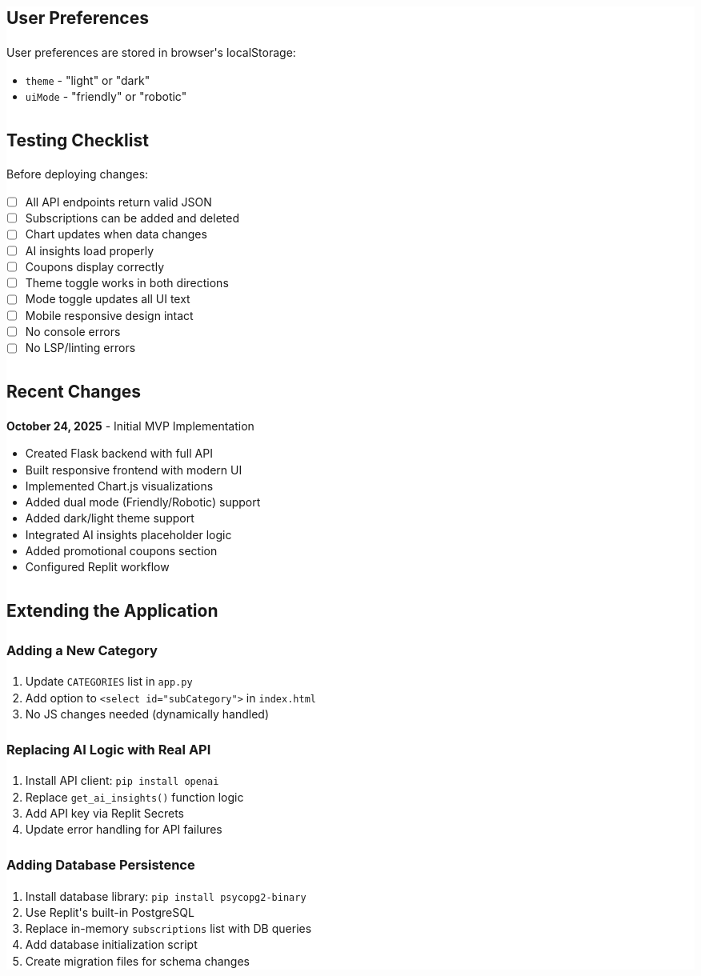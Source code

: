 ## User Preferences
User preferences are stored in browser's localStorage:
- `theme` - "light" or "dark"
- `uiMode` - "friendly" or "robotic"

## Testing Checklist
Before deploying changes:
- [ ] All API endpoints return valid JSON
- [ ] Subscriptions can be added and deleted
- [ ] Chart updates when data changes
- [ ] AI insights load properly
- [ ] Coupons display correctly
- [ ] Theme toggle works in both directions
- [ ] Mode toggle updates all UI text
- [ ] Mobile responsive design intact
- [ ] No console errors
- [ ] No LSP/linting errors

## Recent Changes
**October 24, 2025** - Initial MVP Implementation
- Created Flask backend with full API
- Built responsive frontend with modern UI
- Implemented Chart.js visualizations
- Added dual mode (Friendly/Robotic) support
- Added dark/light theme support
- Integrated AI insights placeholder logic
- Added promotional coupons section
- Configured Replit workflow

## Extending the Application

### Adding a New Category
1. Update `CATEGORIES` list in `app.py`
2. Add option to `<select id="subCategory">` in `index.html`
3. No JS changes needed (dynamically handled)

### Replacing AI Logic with Real API
1. Install API client: `pip install openai`
2. Replace `get_ai_insights()` function logic
3. Add API key via Replit Secrets
4. Update error handling for API failures

### Adding Database Persistence
1. Install database library: `pip install psycopg2-binary`
2. Use Replit's built-in PostgreSQL
3. Replace in-memory `subscriptions` list with DB queries
4. Add database initialization script
5. Create migration files for schema changes
